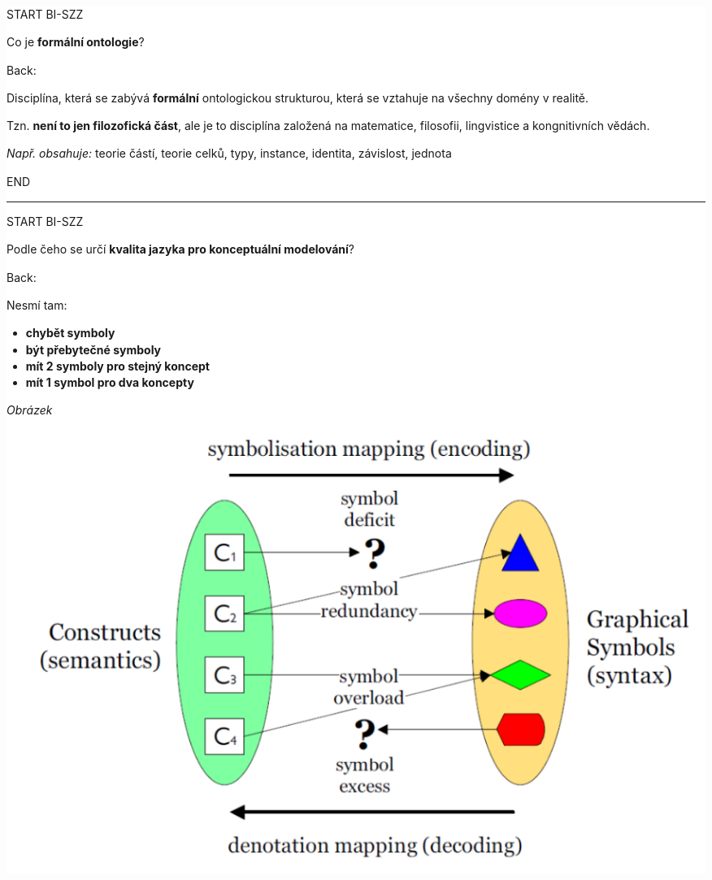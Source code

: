 START
BI-SZZ

Co je **formální ontologie**?

Back:

Disciplína, která se zabývá **formální** ontologickou strukturou, která se vztahuje na všechny domény v realitě.

Tzn. **není to jen filozofická část**, ale je to disciplína založená na matematice, filosofii, lingvistice a kongnitivních vědách.

_Např. obsahuje:_ teorie částí, teorie celků, typy, instance, identita, závislost, jednota

END

---


START
BI-SZZ

Podle čeho se určí **kvalita jazyka pro konceptuální modelování**?

Back:

Nesmí tam:
- **chybět symboly**
- **být přebytečné symboly**
- **mít 2 symboly pro stejný koncept**
- **mít 1 symbol pro dva koncepty**

_Obrázek_
![](../../Assets/Pasted%20image%2020240517114450.png)
